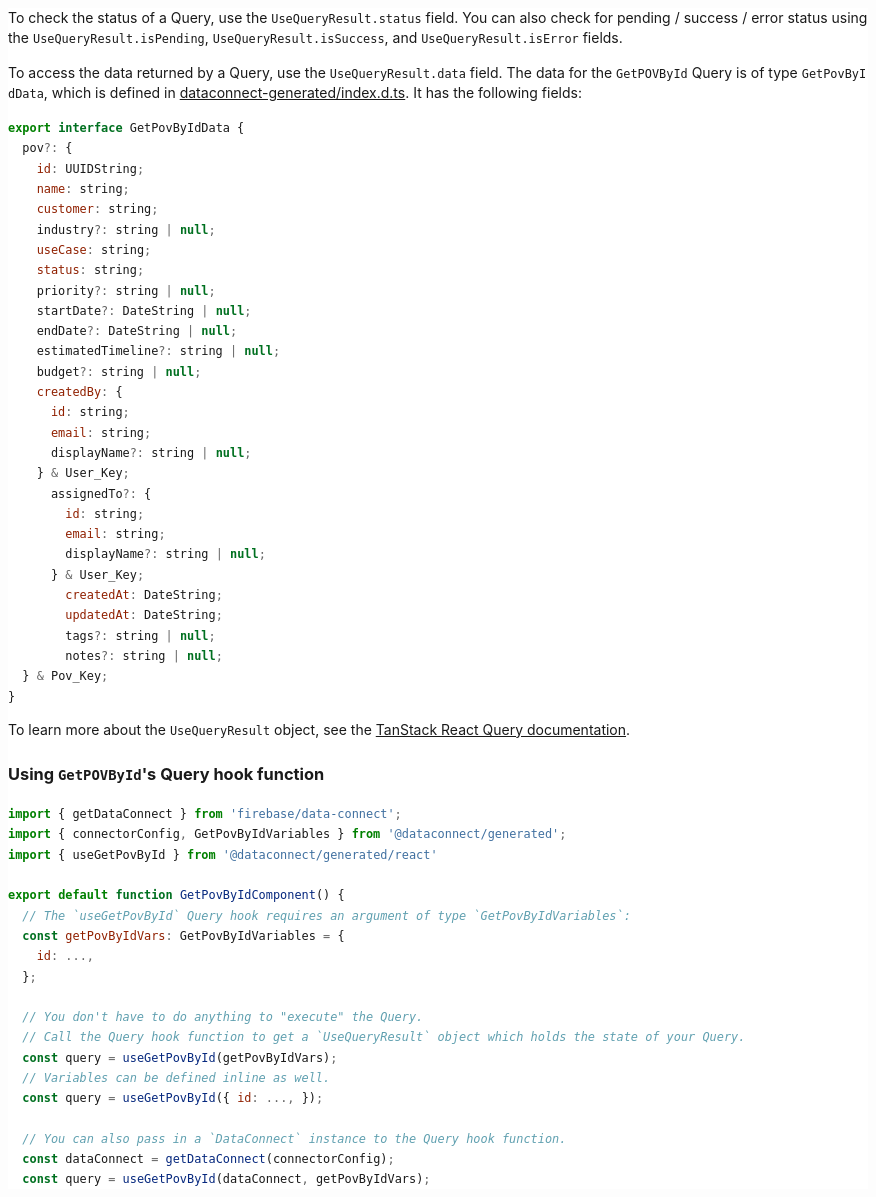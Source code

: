 To check the status of a Query, use the `UseQueryResult.status` field. You can also check for pending / success / error status using the `UseQueryResult.isPending`, `UseQueryResult.isSuccess`, and `UseQueryResult.isError` fields.

To access the data returned by a Query, use the `UseQueryResult.data` field. The data for the `GetPOVById` Query is of type `GetPovByIdData`, which is defined in [dataconnect-generated/index.d.ts](../index.d.ts). It has the following fields:
```javascript
export interface GetPovByIdData {
  pov?: {
    id: UUIDString;
    name: string;
    customer: string;
    industry?: string | null;
    useCase: string;
    status: string;
    priority?: string | null;
    startDate?: DateString | null;
    endDate?: DateString | null;
    estimatedTimeline?: string | null;
    budget?: string | null;
    createdBy: {
      id: string;
      email: string;
      displayName?: string | null;
    } & User_Key;
      assignedTo?: {
        id: string;
        email: string;
        displayName?: string | null;
      } & User_Key;
        createdAt: DateString;
        updatedAt: DateString;
        tags?: string | null;
        notes?: string | null;
  } & Pov_Key;
}
```

To learn more about the `UseQueryResult` object, see the [TanStack React Query documentation](https://tanstack.com/query/v5/docs/framework/react/reference/useQuery).

### Using `GetPOVById`'s Query hook function

```javascript
import { getDataConnect } from 'firebase/data-connect';
import { connectorConfig, GetPovByIdVariables } from '@dataconnect/generated';
import { useGetPovById } from '@dataconnect/generated/react'

export default function GetPovByIdComponent() {
  // The `useGetPovById` Query hook requires an argument of type `GetPovByIdVariables`:
  const getPovByIdVars: GetPovByIdVariables = {
    id: ..., 
  };

  // You don't have to do anything to "execute" the Query.
  // Call the Query hook function to get a `UseQueryResult` object which holds the state of your Query.
  const query = useGetPovById(getPovByIdVars);
  // Variables can be defined inline as well.
  const query = useGetPovById({ id: ..., });

  // You can also pass in a `DataConnect` instance to the Query hook function.
  const dataConnect = getDataConnect(connectorConfig);
  const query = useGetPovById(dataConnect, getPovByIdVars);
```